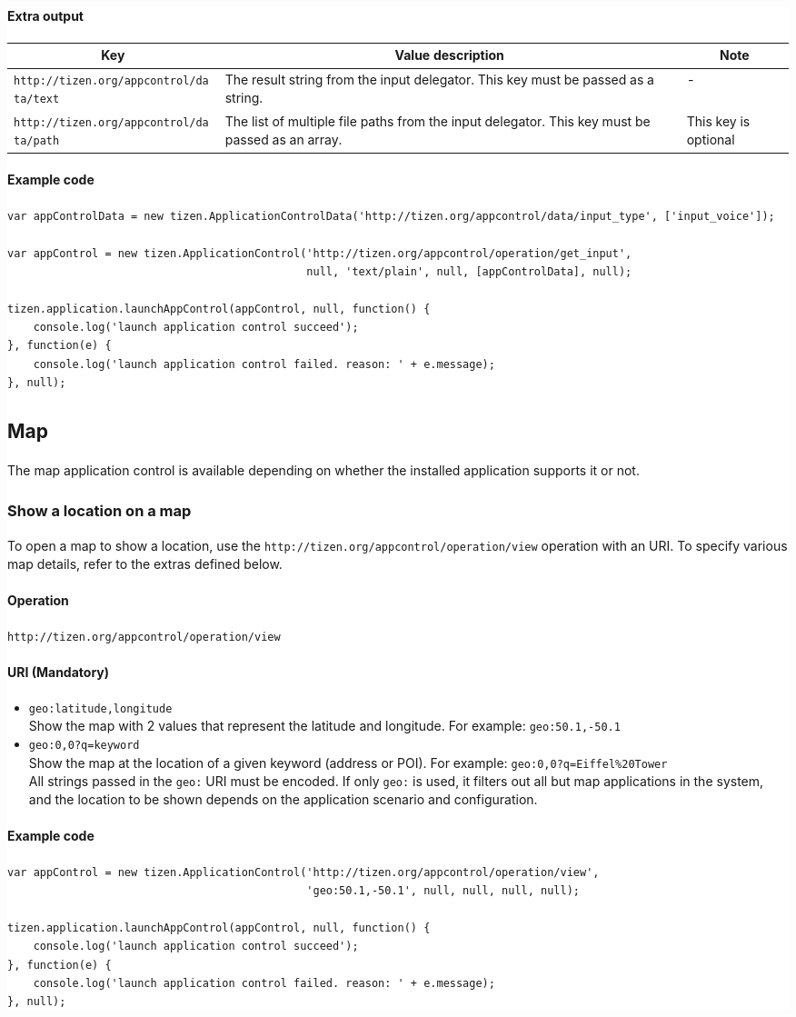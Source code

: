 #### Extra output

| Key                                     | Value description                        | Note                                     |
| --------------------------------------- | ---------------------------------------- | ---------------------------------------- |
| `http://tizen.org/appcontrol/data/text` | The result string from the input delegator. This key must be passed as a string. | -                                        |
| `http://tizen.org/appcontrol/data/path` | The list of multiple file paths from the input delegator. This key must be passed as an array. | This key is optional |

#### Example code

```
var appControlData = new tizen.ApplicationControlData('http://tizen.org/appcontrol/data/input_type', ['input_voice']);

var appControl = new tizen.ApplicationControl('http://tizen.org/appcontrol/operation/get_input',
                                              null, 'text/plain', null, [appControlData], null);

tizen.application.launchAppControl(appControl, null, function() {
    console.log('launch application control succeed');
}, function(e) {
    console.log('launch application control failed. reason: ' + e.message);
}, null);
```

## Map

The map application control is available depending on whether the installed application supports it or not.


### Show a location on a map

To open a map to show a location, use the `http://tizen.org/appcontrol/operation/view` operation with an URI. To specify various map details, refer to the extras defined below.

#### Operation

`http://tizen.org/appcontrol/operation/view`

#### URI (Mandatory)

- `geo:latitude,longitude`  
   Show the map with 2 values that represent the latitude and longitude. For example: `geo:50.1,-50.1`
- `geo:0,0?q=keyword`  
   Show the map at the location of a given keyword (address or POI). For example: `geo:0,0?q=Eiffel%20Tower`  
   All strings passed in the `geo:` URI must be encoded. If only `geo:` is used, it filters out all but map applications in the system, and the location to be shown depends on the application scenario and configuration.

#### Example code

```
var appControl = new tizen.ApplicationControl('http://tizen.org/appcontrol/operation/view',
                                              'geo:50.1,-50.1', null, null, null, null);

tizen.application.launchAppControl(appControl, null, function() {
    console.log('launch application control succeed');
}, function(e) {
    console.log('launch application control failed. reason: ' + e.message);
}, null);
```
